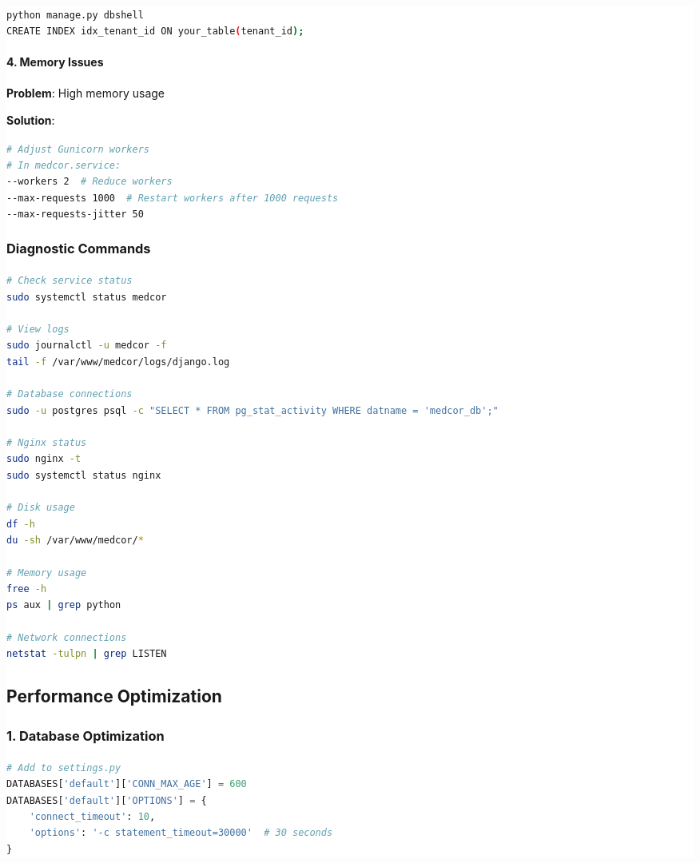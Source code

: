 ```bash
python manage.py dbshell
CREATE INDEX idx_tenant_id ON your_table(tenant_id);
```

#### 4. Memory Issues

**Problem**: High memory usage

**Solution**:
```bash
# Adjust Gunicorn workers
# In medcor.service:
--workers 2  # Reduce workers
--max-requests 1000  # Restart workers after 1000 requests
--max-requests-jitter 50
```

### Diagnostic Commands

```bash
# Check service status
sudo systemctl status medcor

# View logs
sudo journalctl -u medcor -f
tail -f /var/www/medcor/logs/django.log

# Database connections
sudo -u postgres psql -c "SELECT * FROM pg_stat_activity WHERE datname = 'medcor_db';"

# Nginx status
sudo nginx -t
sudo systemctl status nginx

# Disk usage
df -h
du -sh /var/www/medcor/*

# Memory usage
free -h
ps aux | grep python

# Network connections
netstat -tulpn | grep LISTEN
```

## Performance Optimization

### 1. Database Optimization

```python
# Add to settings.py
DATABASES['default']['CONN_MAX_AGE'] = 600
DATABASES['default']['OPTIONS'] = {
    'connect_timeout': 10,
    'options': '-c statement_timeout=30000'  # 30 seconds
}
```
